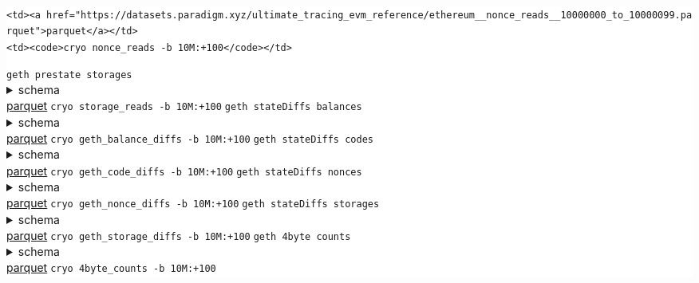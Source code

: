     <td><a href="https://datasets.paradigm.xyz/ultimate_tracing_evm_reference/ethereum__nonce_reads__10000000_to_10000099.parquet">parquet</a></td>
    <td><code>cryo nonce_reads -b 10M:+100</code></td>
  </tr>
  <tr>
    <td align="right"><code>geth prestate storages</code></td>
    <td><details><summary>schema</summary><pre>- block_number: uint32<br>- transaction_index: uint32<br>- transaction_hash: binary<br>- contract_address: binary<br>- slot: binary<br>- value: binary<br>- chain_id: uint64</pre></details></td>
    <td><a href="https://datasets.paradigm.xyz/ultimate_tracing_evm_reference/ethereum__storage_reads__10000000_to_10000099.parquet">parquet</a></td>
    <td><code>cryo storage_reads -b 10M:+100</code></td>
  </tr>
  <tr>
    <td align="right"><code>geth stateDiffs balances</code></td>
    <td><details><summary>schema</summary><pre>- block_number: uint32<br>- transaction_index: uint64<br>- transaction_hash: binary<br>- address: binary<br>- from_value_f64: float64<br>- from_value_binary: binary<br>- from_value_string: string<br>- to_value_f64: float64<br>- to_value_binary: binary<br>- to_value_string: string<br>- chain_id: uint64</pre></details></td>
    <td><a href="https://datasets.paradigm.xyz/ultimate_tracing_evm_reference/ethereum__geth_balance_diffs__10000000_to_10000099.parquet">parquet</a></td>
    <td><code>cryo geth_balance_diffs -b 10M:+100</code></td>
  </tr>
  <tr>
    <td align="right"><code>geth stateDiffs codes</code></td>
    <td><details><summary>schema</summary><pre>- block_number: uint32<br>- transaction_index: uint64<br>- transaction_hash: binary<br>- address: binary<br>- from_value: binary<br>- to_value: binary<br>- chain_id: uint64</pre></details></td>
    <td><a href="https://datasets.paradigm.xyz/ultimate_tracing_evm_reference/ethereum__geth_code_diffs__10000000_to_10000099.parquet">parquet</a></td>
    <td><code>cryo geth_code_diffs -b 10M:+100</code></td>
  </tr>
  <tr>
    <td align="right"><code>geth stateDiffs nonces</code></td>
    <td><details><summary>schema</summary><pre>- block_number: uint32<br>- transaction_index: uint64<br>- transaction_hash: binary<br>- address: binary<br>- from_value_f64: float64<br>- from_value_binary: binary<br>- from_value_string: string<br>- to_value_f64: float64<br>- to_value_binary: binary<br>- to_value_string: string<br>- chain_id: uint64</pre></details></td>
    <td><a href="https://datasets.paradigm.xyz/ultimate_tracing_evm_reference/ethereum__geth_nonce_diffs__10000000_to_10000099.parquet">parquet</a></td>
    <td><code>cryo geth_nonce_diffs -b 10M:+100</code></td>
  </tr>
  <tr>
    <td align="right"><code>geth stateDiffs storages</code></td>
    <td><details><summary>schema</summary><pre>- block_number: uint32<br>- transaction_index: uint64<br>- transaction_hash: binary<br>- address: binary<br>- slot: binary<br>- from_value: binary<br>- to_value: binary<br>- chain_id: uint64</pre></details></td>
    <td><a href="https://datasets.paradigm.xyz/ultimate_tracing_evm_reference/ethereum__geth_storage_diffs__10000000_to_10000099.parquet">parquet</a></td>
    <td><code>cryo geth_storage_diffs -b 10M:+100</code></td>
  </tr>
  <tr>
    <td align="right"><code>geth 4byte counts</code></td>
    <td><details><summary>schema</summary><pre>- block_number: uint32<br>- transaction_index: uint32<br>- transaction_hash: binary<br>- signature: binary<br>- size: uint64<br>- count: uint64<br>- chain_id: uint64</pre></details></td>
    <td><a href="https://datasets.paradigm.xyz/ultimate_tracing_evm_reference/ethereum__four_byte_counts__18000000_to_18000099.parquet">parquet</a></td>
    <td><code>cryo 4byte_counts -b 10M:+100</code></td>
  </tr>
</tbody>
</table>
